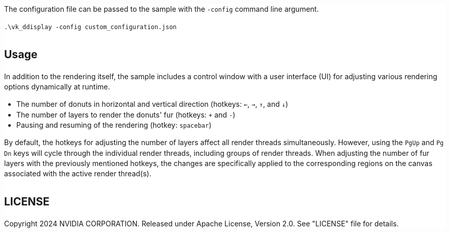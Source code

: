 The configuration file can be passed to the sample with the `-config` command line argument.
```
.\vk_ddisplay -config custom_configuration.json
```

## Usage
In addition to the rendering itself, the sample includes a control window with a user interface (UI) for adjusting various rendering options dynamically at runtime.

* The number of donuts in horizontal and vertical direction (hotkeys: `←`, `→`, `↑`, and `↓`)
* The number of layers to render the donuts' fur (hotkeys: `+` and `-`)
* Pausing and resuming of the rendering (hotkey: `spacebar`)

By default, the hotkeys for adjusting the number of layers affect all render threads simultaneously. However, using the `PgUp` and `PgDn` keys will cycle through the individual render threads, including groups of render threads. When adjusting the number of fur layers with the previously mentioned hotkeys, the changes are specifically applied to the corresponding regions on the canvas associated with the active render thread(s).

## LICENSE

Copyright 2024 NVIDIA CORPORATION. Released under Apache License,
Version 2.0. See "LICENSE" file for details.
